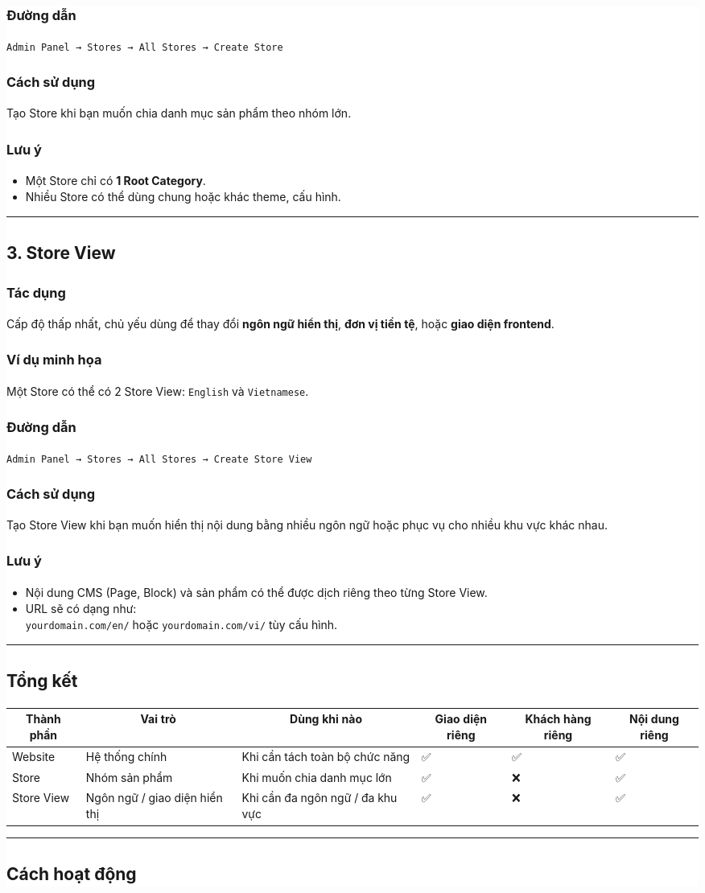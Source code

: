 ### Đường dẫn
`Admin Panel → Stores → All Stores → Create Store`

### Cách sử dụng
Tạo Store khi bạn muốn chia danh mục sản phẩm theo nhóm lớn.

### Lưu ý
- Một Store chỉ có **1 Root Category**.
- Nhiều Store có thể dùng chung hoặc khác theme, cấu hình.

---

## 3. Store View

### Tác dụng
Cấp độ thấp nhất, chủ yếu dùng để thay đổi **ngôn ngữ hiển thị**, **đơn vị tiền tệ**, hoặc **giao diện frontend**.

### Ví dụ minh họa
Một Store có thể có 2 Store View: `English` và `Vietnamese`.

### Đường dẫn
`Admin Panel → Stores → All Stores → Create Store View`

### Cách sử dụng
Tạo Store View khi bạn muốn hiển thị nội dung bằng nhiều ngôn ngữ hoặc phục vụ cho nhiều khu vực khác nhau.

### Lưu ý
- Nội dung CMS (Page, Block) và sản phẩm có thể được dịch riêng theo từng Store View.
- URL sẽ có dạng như:  
  `yourdomain.com/en/` hoặc `yourdomain.com/vi/` tùy cấu hình.

---

## Tổng kết

| Thành phần   | Vai trò                     | Dùng khi nào                             | Giao diện riêng | Khách hàng riêng | Nội dung riêng |
|--------------|------------------------------|------------------------------------------|------------------|-------------------|----------------|
| Website      | Hệ thống chính               | Khi cần tách toàn bộ chức năng           | ✅                | ✅                 | ✅              |
| Store        | Nhóm sản phẩm                | Khi muốn chia danh mục lớn               | ✅                | ❌                 | ✅              |
| Store View   | Ngôn ngữ / giao diện hiển thị | Khi cần đa ngôn ngữ / đa khu vực         | ✅                | ❌                 | ✅              |

---

## Cách hoạt động
